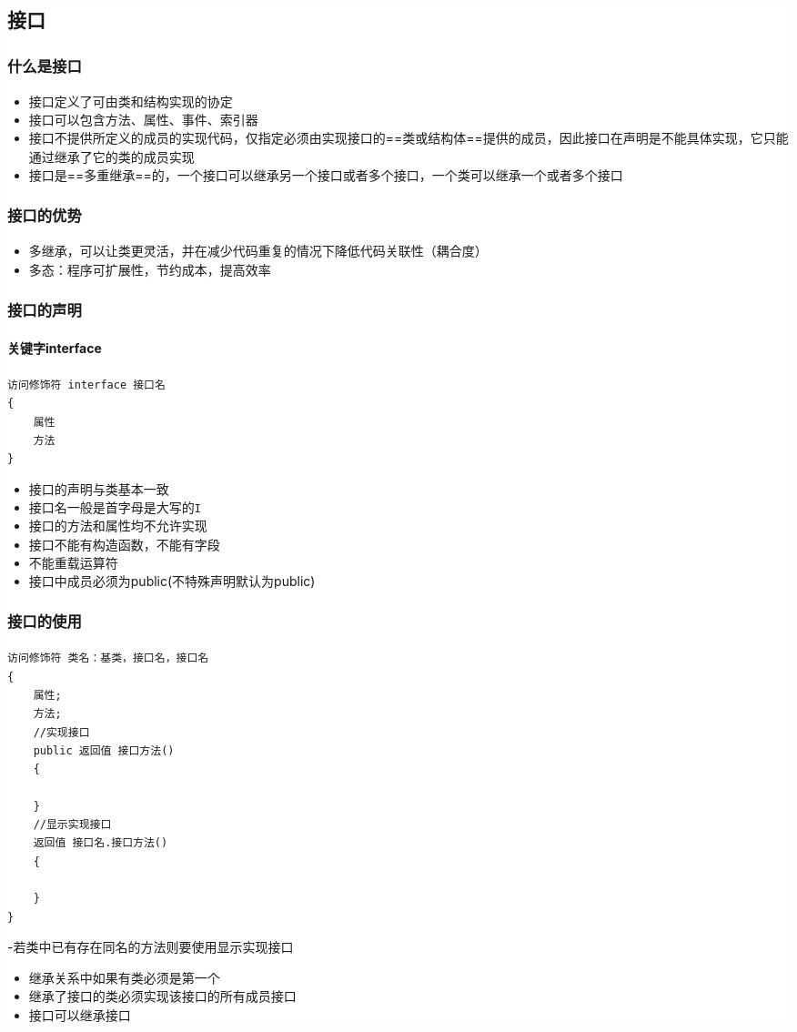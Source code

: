 
## 接口

### **什么是接口**

- 接口定义了可由类和结构实现的协定
- 接口可以包含方法、属性、事件、索引器
- 接口不提供所定义的成员的实现代码，仅指定必须由实现接口的==类或结构体==提供的成员，因此接口在声明是不能具体实现，它只能通过继承了它的类的成员实现
- 接口是==多重继承==的，一个接口可以继承另一个接口或者多个接口，一个类可以继承一个或者多个接口

### **接口的优势**

- 多继承，可以让类更灵活，并在减少代码重复的情况下降低代码关联性（耦合度）
- 多态：程序可扩展性，节约成本，提高效率

### **接口的声明**

#### 关键字interface

```
访问修饰符 interface 接口名
{
    属性
    方法
}
```

- 接口的声明与类基本一致
- 接口名一般是首字母是大写的`I`
- 接口的方法和属性均不允许实现
- 接口不能有构造函数，不能有字段
- 不能重载运算符
- 接口中成员必须为public(不特殊声明默认为public)

### **接口的使用**

```
访问修饰符 类名：基类，接口名，接口名
{
    属性;
    方法;
    //实现接口
    public 返回值 接口方法()
    {
        
    }
    //显示实现接口
    返回值 接口名.接口方法()
    {
        
    }
}
```
-若类中已有存在同名的方法则要使用显示实现接口
- 继承关系中如果有类必须是第一个
- 继承了接口的类必须实现该接口的所有成员接口
- 接口可以继承接口
